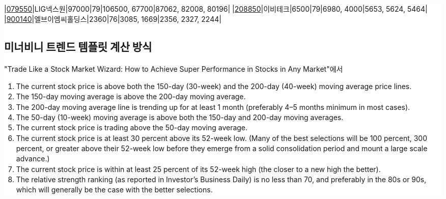 |[079550](https://finance.daum.net/quotes/A079550)|LIG넥스원|97000|79|106500, 67700|87062, 82008, 80196|
|[208850](https://finance.daum.net/quotes/A208850)|이비테크|6500|79|6980, 4000|5653, 5624, 5464|
|[900140](https://finance.daum.net/quotes/A900140)|엘브이엠씨홀딩스|2360|76|3085, 1669|2356, 2327, 2244|

## 미너비니 트렌드 템플릿 계산 방식

"Trade Like a Stock Market Wizard: How to Achieve Super Performance in Stocks in Any Market"에서

 1. The current stock price is above both the 150-day (30-week) and the 200-day (40-week) moving average price lines.
 1. The 150-day moving average is above the 200-day moving average.
 1. The 200-day moving average line is trending up for at least 1 month (preferably 4–5 months minimum in most cases).
 1. The 50-day (10-week) moving average is above both the 150-day and 200-day moving averages.
 1. The current stock price is trading above the 50-day moving average.
 1. The current stock price is at least 30 percent above its 52-week low. (Many of the best selections will be 100 percent, 300 percent, or greater above their 52-week low before they emerge from a solid consolidation period and mount a large scale advance.)
 1. The current stock price is within at least 25 percent of its 52-week high (the closer to a new high the better).
 1. The relative strength ranking (as reported in Investor’s Business Daily) is no less than 70, and preferably in the 80s or 90s, which will generally be the case with the better selections.
